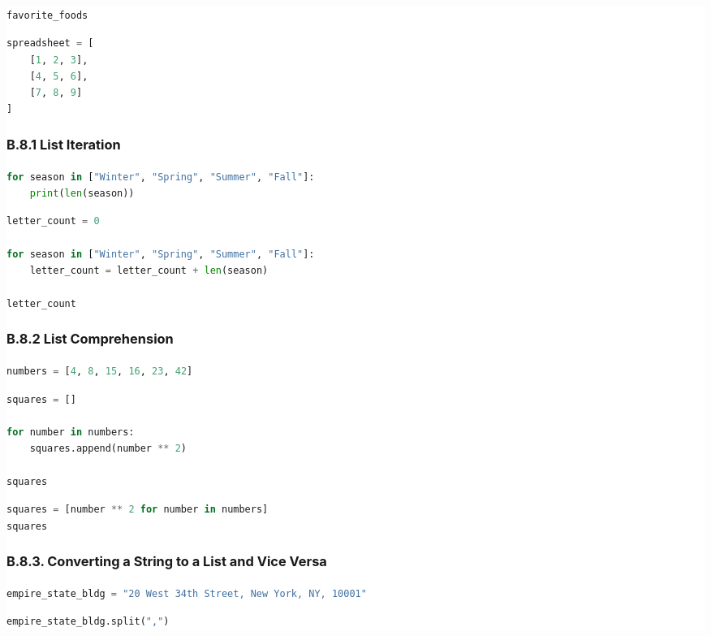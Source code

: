 ```python
favorite_foods
```

```python
spreadsheet = [
    [1, 2, 3],
    [4, 5, 6],
    [7, 8, 9]
]
```

### B.8.1 List Iteration

```python
for season in ["Winter", "Spring", "Summer", "Fall"]:
    print(len(season))
```

```python
letter_count = 0

for season in ["Winter", "Spring", "Summer", "Fall"]:
    letter_count = letter_count + len(season)

letter_count
```

### B.8.2 List Comprehension

```python
numbers = [4, 8, 15, 16, 23, 42]
```

```python
squares = []

for number in numbers:
    squares.append(number ** 2)

squares
```

```python
squares = [number ** 2 for number in numbers]
squares
```

### B.8.3. Converting a String to a List and Vice Versa

```python
empire_state_bldg = "20 West 34th Street, New York, NY, 10001"
```

```python
empire_state_bldg.split(",")
```
